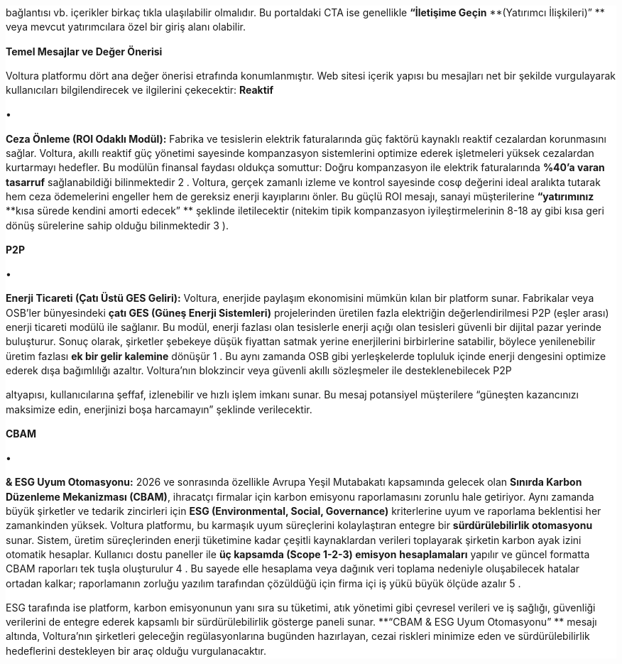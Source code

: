 bağlantısı vb. içerikler birkaç tıkla ulaşılabilir olmalıdır. Bu portaldaki CTA ise genellikle **“İletişime Geçin** **\(Yatırımcı İlişkileri\)” ** veya mevcut yatırımcılara özel bir giriş alanı olabilir. 

**Temel Mesajlar ve Değer Önerisi**

Voltura platformu dört ana değer önerisi etrafında konumlanmıştır. Web sitesi içerik yapısı bu mesajları net bir şekilde vurgulayarak kullanıcıları bilgilendirecek ve ilgilerini çekecektir: **Reaktif**

• 

**Ceza Önleme \(ROI Odaklı Modül\):** Fabrika ve tesislerin elektrik faturalarında güç faktörü kaynaklı reaktif cezalardan korunmasını sağlar. Voltura, akıllı reaktif güç yönetimi sayesinde kompanzasyon sistemlerini optimize ederek işletmeleri yüksek cezalardan kurtarmayı hedefler. Bu modülün finansal faydası oldukça somuttur: Doğru kompanzasyon ile elektrik faturalarında **%40’a varan tasarruf** sağlanabildiği bilinmektedir 2 . Voltura, gerçek zamanlı izleme ve kontrol sayesinde cosφ değerini ideal aralıkta tutarak hem ceza ödemelerini engeller hem de gereksiz enerji kayıplarını önler. Bu güçlü ROI mesajı, sanayi müşterilerine **“yatırımınız** **kısa sürede kendini amorti edecek” ** şeklinde iletilecektir \(nitekim tipik kompanzasyon iyileştirmelerinin 8-18 ay gibi kısa geri dönüş sürelerine sahip olduğu bilinmektedir 3 \). 

**P2P**

• 

**Enerji Ticareti \(Çatı Üstü GES Geliri\):** Voltura, enerjide paylaşım ekonomisini mümkün kılan bir platform sunar. Fabrikalar veya OSB’ler bünyesindeki **çatı GES \(Güneş Enerji Sistemleri\)** projelerinden üretilen fazla elektriğin değerlendirilmesi P2P \(eşler arası\) enerji ticareti modülü ile sağlanır. Bu modül, enerji fazlası olan tesislerle enerji açığı olan tesisleri güvenli bir dijital pazar yerinde buluşturur. Sonuç olarak, şirketler şebekeye düşük fiyattan satmak yerine enerjilerini birbirlerine satabilir, böylece yenilenebilir üretim fazlası **ek bir gelir kalemine** dönüşür 1 . Bu aynı zamanda OSB gibi yerleşkelerde topluluk içinde enerji dengesini optimize ederek dışa bağımlılığı azaltır. Voltura’nın blokzincir veya güvenli akıllı sözleşmeler ile desteklenebilecek P2P

altyapısı, kullanıcılarına şeffaf, izlenebilir ve hızlı işlem imkanı sunar. Bu mesaj potansiyel müşterilere “güneşten kazancınızı maksimize edin, enerjinizi boşa harcamayın” şeklinde verilecektir. 

**CBAM**

• 

**& ESG Uyum Otomasyonu:** 2026 ve sonrasında özellikle Avrupa Yeşil Mutabakatı kapsamında gelecek olan **Sınırda Karbon Düzenleme Mekanizması \(CBAM\)**, ihracatçı firmalar için karbon emisyonu raporlamasını zorunlu hale getiriyor. Aynı zamanda büyük şirketler ve tedarik zincirleri için **ESG \(Environmental, Social, Governance\)** kriterlerine uyum ve raporlama beklentisi her zamankinden yüksek. Voltura platformu, bu karmaşık uyum süreçlerini kolaylaştıran entegre bir **sürdürülebilirlik otomasyonu** sunar. Sistem, üretim süreçlerinden enerji tüketimine kadar çeşitli kaynaklardan verileri toplayarak şirketin karbon ayak izini otomatik hesaplar. Kullanıcı dostu paneller ile **üç kapsamda \(Scope 1-2-3\) emisyon** **hesaplamaları** yapılır ve güncel formatta CBAM raporları tek tuşla oluşturulur 4 . Bu sayede elle hesaplama veya dağınık veri toplama nedeniyle oluşabilecek hatalar ortadan kalkar; raporlamanın zorluğu yazılım tarafından çözüldüğü için firma içi iş yükü büyük ölçüde azalır 5 . 

ESG tarafında ise platform, karbon emisyonunun yanı sıra su tüketimi, atık yönetimi gibi çevresel verileri ve iş sağlığı, güvenliği verilerini de entegre ederek kapsamlı bir sürdürülebilirlik gösterge paneli sunar. **“CBAM & ESG Uyum Otomasyonu” ** mesajı altında, Voltura’nın şirketleri geleceğin regülasyonlarına bugünden hazırlayan, cezai riskleri minimize eden ve sürdürülebilirlik hedeflerini destekleyen bir araç olduğu vurgulanacaktır. 
